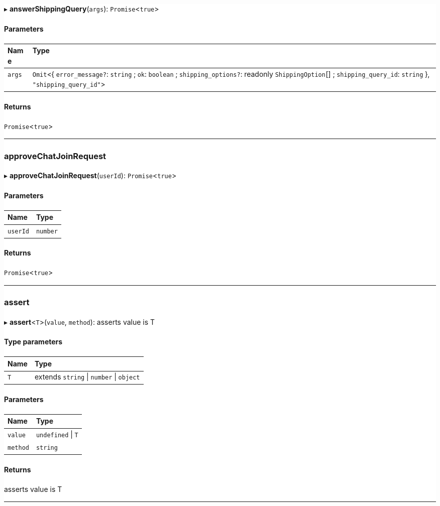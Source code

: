 ▸ **answerShippingQuery**(`args`): `Promise`\<``true``\>

#### Parameters

| Name | Type |
| :------ | :------ |
| `args` | `Omit`\<\{ `error_message?`: `string` ; `ok`: `boolean` ; `shipping_options?`: readonly `ShippingOption`[] ; `shipping_query_id`: `string`  }, ``"shipping_query_id"``\> |

#### Returns

`Promise`\<``true``\>

___

### approveChatJoinRequest

▸ **approveChatJoinRequest**(`userId`): `Promise`\<``true``\>

#### Parameters

| Name | Type |
| :------ | :------ |
| `userId` | `number` |

#### Returns

`Promise`\<``true``\>

___

### assert

▸ **assert**\<`T`\>(`value`, `method`): asserts value is T

#### Type parameters

| Name | Type |
| :------ | :------ |
| `T` | extends `string` \| `number` \| `object` |

#### Parameters

| Name | Type |
| :------ | :------ |
| `value` | `undefined` \| `T` |
| `method` | `string` |

#### Returns

asserts value is T

___
